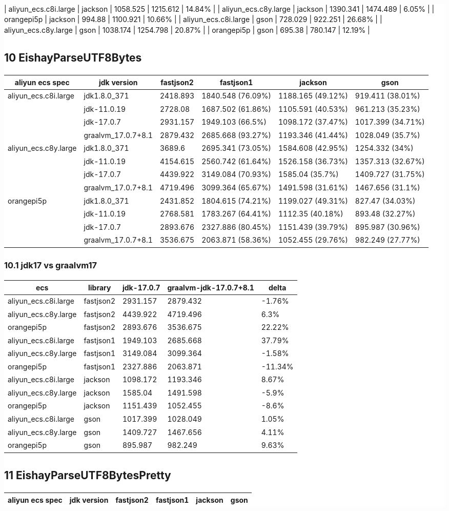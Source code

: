 |  aliyun_ecs.c8i.large |  jackson | 1058.525 | 1215.612 | 14.84% |
|  aliyun_ecs.c8y.large |  jackson | 1390.341 | 1474.489 | 6.05% |
|  orangepi5p |  jackson | 994.88 | 1100.921 | 10.66% |
|  aliyun_ecs.c8i.large |  gson | 728.029 | 922.251 | 26.68% |
|  aliyun_ecs.c8y.large |  gson | 1038.174 | 1254.798 | 20.87% |
|  orangepi5p |  gson | 695.38 | 780.147 | 12.19% |
## 10 EishayParseUTF8Bytes
| aliyun ecs spec | jdk version 	|	fastjson2	|	fastjson1	|	jackson	|	gson |
|-----|-----|----------|----------|----------|-----|
| aliyun_ecs.c8i.large | jdk1.8.0_371	|	2418.893	|	1840.548 (76.09%)	|	1188.165 (49.12%)	|	919.411 (38.01%) |
|  | jdk-11.0.19	|	2728.08	|	1687.502 (61.86%)	|	1105.591 (40.53%)	|	961.213 (35.23%) |
|  | jdk-17.0.7	|	2931.157	|	1949.103 (66.5%)	|	1098.172 (37.47%)	|	1017.399 (34.71%) |
|  | graalvm_17.0.7+8.1	|	2879.432	|	2685.668 (93.27%)	|	1193.346 (41.44%)	|	1028.049 (35.7%) |
| aliyun_ecs.c8y.large | jdk1.8.0_371	|	3689.6	|	2695.341 (73.05%)	|	1584.608 (42.95%)	|	1254.332 (34%) |
|  | jdk-11.0.19	|	4154.615	|	2560.742 (61.64%)	|	1526.158 (36.73%)	|	1357.313 (32.67%) |
|  | jdk-17.0.7	|	4439.922	|	3149.084 (70.93%)	|	1585.04 (35.7%)	|	1409.727 (31.75%) |
|  | graalvm_17.0.7+8.1	|	4719.496	|	3099.364 (65.67%)	|	1491.598 (31.61%)	|	1467.656 (31.1%) |
| orangepi5p | jdk1.8.0_371	|	2431.852	|	1804.615 (74.21%)	|	1199.027 (49.31%)	|	827.47 (34.03%) |
|  | jdk-11.0.19	|	2768.581	|	1783.267 (64.41%)	|	1112.35 (40.18%)	|	893.48 (32.27%) |
|  | jdk-17.0.7	|	2893.676	|	2327.886 (80.45%)	|	1151.439 (39.79%)	|	895.987 (30.96%) |
|  | graalvm_17.0.7+8.1	|	3536.675	|	2063.871 (58.36%)	|	1052.455 (29.76%)	|	982.249 (27.77%) |


### 10.1 jdk17 vs graalvm17
|  ecs | library | jdk-17.0.7 | graalvm-jdk-17.0.7+8.1 | delta |
|-----|-----|-----|-----|-----|
|  aliyun_ecs.c8i.large |  fastjson2 | 2931.157 | 2879.432 | -1.76% |
|  aliyun_ecs.c8y.large |  fastjson2 | 4439.922 | 4719.496 | 6.3% |
|  orangepi5p |  fastjson2 | 2893.676 | 3536.675 | 22.22% |
|  aliyun_ecs.c8i.large |  fastjson1 | 1949.103 | 2685.668 | 37.79% |
|  aliyun_ecs.c8y.large |  fastjson1 | 3149.084 | 3099.364 | -1.58% |
|  orangepi5p |  fastjson1 | 2327.886 | 2063.871 | -11.34% |
|  aliyun_ecs.c8i.large |  jackson | 1098.172 | 1193.346 | 8.67% |
|  aliyun_ecs.c8y.large |  jackson | 1585.04 | 1491.598 | -5.9% |
|  orangepi5p |  jackson | 1151.439 | 1052.455 | -8.6% |
|  aliyun_ecs.c8i.large |  gson | 1017.399 | 1028.049 | 1.05% |
|  aliyun_ecs.c8y.large |  gson | 1409.727 | 1467.656 | 4.11% |
|  orangepi5p |  gson | 895.987 | 982.249 | 9.63% |
## 11 EishayParseUTF8BytesPretty
| aliyun ecs spec | jdk version 	|	fastjson2	|	fastjson1	|	jackson	|	gson |
|-----|-----|----------|----------|----------|-----|